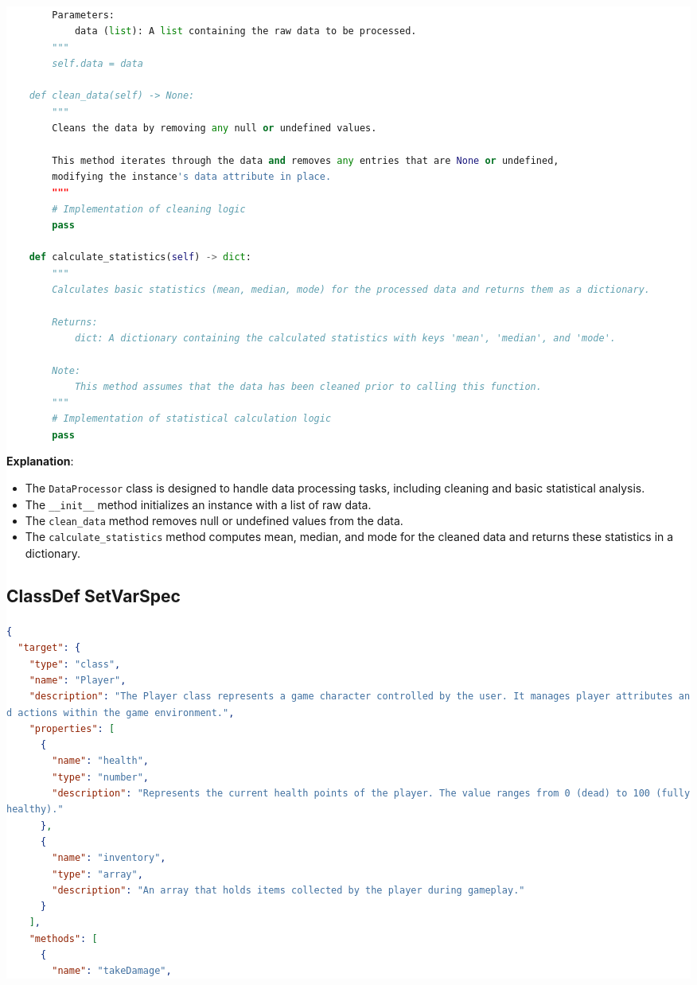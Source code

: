 ```python
        Parameters:
            data (list): A list containing the raw data to be processed.
        """
        self.data = data

    def clean_data(self) -> None:
        """
        Cleans the data by removing any null or undefined values.
        
        This method iterates through the data and removes any entries that are None or undefined,
        modifying the instance's data attribute in place.
        """
        # Implementation of cleaning logic
        pass

    def calculate_statistics(self) -> dict:
        """
        Calculates basic statistics (mean, median, mode) for the processed data and returns them as a dictionary.

        Returns:
            dict: A dictionary containing the calculated statistics with keys 'mean', 'median', and 'mode'.
        
        Note:
            This method assumes that the data has been cleaned prior to calling this function.
        """
        # Implementation of statistical calculation logic
        pass
```

**Explanation**:
- The `DataProcessor` class is designed to handle data processing tasks, including cleaning and basic statistical analysis.
- The `__init__` method initializes an instance with a list of raw data.
- The `clean_data` method removes null or undefined values from the data.
- The `calculate_statistics` method computes mean, median, and mode for the cleaned data and returns these statistics in a dictionary.
## ClassDef SetVarSpec
```json
{
  "target": {
    "type": "class",
    "name": "Player",
    "description": "The Player class represents a game character controlled by the user. It manages player attributes and actions within the game environment.",
    "properties": [
      {
        "name": "health",
        "type": "number",
        "description": "Represents the current health points of the player. The value ranges from 0 (dead) to 100 (fully healthy)."
      },
      {
        "name": "inventory",
        "type": "array",
        "description": "An array that holds items collected by the player during gameplay."
      }
    ],
    "methods": [
      {
        "name": "takeDamage",
```